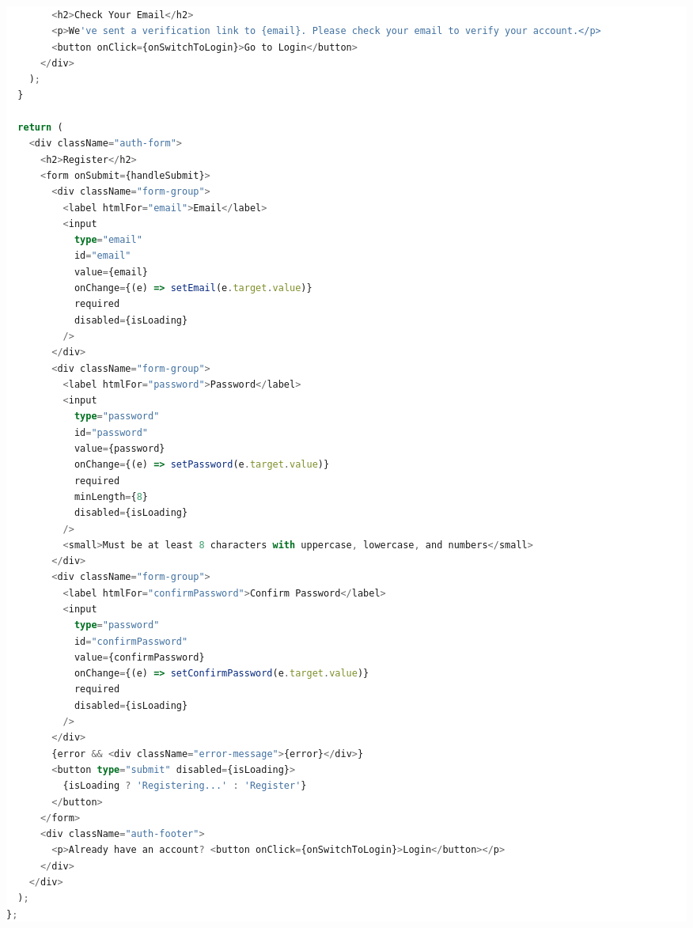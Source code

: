 ```typescript
        <h2>Check Your Email</h2>
        <p>We've sent a verification link to {email}. Please check your email to verify your account.</p>
        <button onClick={onSwitchToLogin}>Go to Login</button>
      </div>
    );
  }

  return (
    <div className="auth-form">
      <h2>Register</h2>
      <form onSubmit={handleSubmit}>
        <div className="form-group">
          <label htmlFor="email">Email</label>
          <input
            type="email"
            id="email"
            value={email}
            onChange={(e) => setEmail(e.target.value)}
            required
            disabled={isLoading}
          />
        </div>
        <div className="form-group">
          <label htmlFor="password">Password</label>
          <input
            type="password"
            id="password"
            value={password}
            onChange={(e) => setPassword(e.target.value)}
            required
            minLength={8}
            disabled={isLoading}
          />
          <small>Must be at least 8 characters with uppercase, lowercase, and numbers</small>
        </div>
        <div className="form-group">
          <label htmlFor="confirmPassword">Confirm Password</label>
          <input
            type="password"
            id="confirmPassword"
            value={confirmPassword}
            onChange={(e) => setConfirmPassword(e.target.value)}
            required
            disabled={isLoading}
          />
        </div>
        {error && <div className="error-message">{error}</div>}
        <button type="submit" disabled={isLoading}>
          {isLoading ? 'Registering...' : 'Register'}
        </button>
      </form>
      <div className="auth-footer">
        <p>Already have an account? <button onClick={onSwitchToLogin}>Login</button></p>
      </div>
    </div>
  );
};
```
